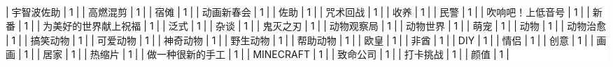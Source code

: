 | 宇智波佐助 | 1 |
| 高燃混剪 | 1 |
| 宿傩 | 1 |
| 动画新春会 | 1 |
| 佐助 | 1 |
| 咒术回战 | 1 |
| 收养 | 1 |
| 民警 | 1 |
| 吹响吧！上低音号 | 1 |
| 新番 | 1 |
| 为美好的世界献上祝福 | 1 |
| 泛式 | 1 |
| 杂谈 | 1 |
| 鬼灭之刃 | 1 |
| 动物观察局 | 1 |
| 动物世界 | 1 |
| 萌宠 | 1 |
| 动物 | 1 |
| 动物治愈 | 1 |
| 搞笑动物 | 1 |
| 可爱动物 | 1 |
| 神奇动物 | 1 |
| 野生动物 | 1 |
| 帮助动物 | 1 |
| 欧皇 | 1 |
| 非酋 | 1 |
| DIY | 1 |
| 情侣 | 1 |
| 创意 | 1 |
| 画画 | 1 |
| 居家 | 1 |
| 热缩片 | 1 |
| 做一种很新的手工 | 1 |
| MINECRAFT | 1 |
| 致命公司 | 1 |
| 打卡挑战 | 1 |
| 颜值 | 1 |